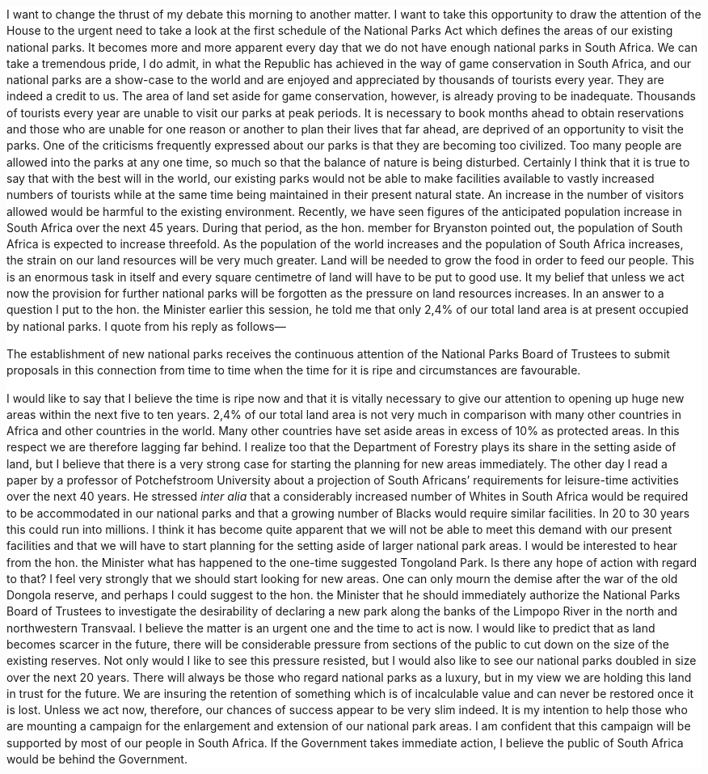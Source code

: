 <p>I want to change the thrust of my debate this morning to another matter. I want to take this opportunity to draw the attention of the House to the urgent need to take a look at the first schedule of the National Parks Act which defines the areas of our existing national parks. It becomes more and more apparent every day that we do not have enough national parks in South Africa. We can take a tremendous pride, I do admit, in what the Republic has achieved in the way of game conservation in South Africa, and our national parks are a show-case to the world and are enjoyed and appreciated by thousands of tourists every year. They are indeed a credit to us. The area of land set aside for game conservation, however, is already proving to be inadequate. Thousands of tourists every year are unable to visit our parks at peak periods. It is necessary to book months ahead to obtain reservations and those who are unable for one reason or another to plan their lives that far ahead, are deprived of an opportunity to visit the parks. One of the criticisms frequently expressed about our parks is that they are becoming too civilized. Too many people are allowed into the parks at any one time, so much so that the balance of <span class="col_8239-8240" refersTo="page_0030"/>nature is being disturbed. Certainly I think that it is true to say that with the best will in the world, our existing parks would not be able to make facilities available to vastly increased numbers of tourists while at the same time being maintained in their present natural state. An increase in the number of visitors allowed would be harmful to the existing environment. Recently, we have seen figures of the anticipated population increase in South Africa over the next 45 years. During that period, as the hon. member for Bryanston pointed out, the population of South Africa is expected to increase threefold. As the population of the world increases and the population of South Africa increases, the strain on our land resources will be very much greater. Land will be needed to grow the food in order to feed our people. This is an enormous task in itself and every square centimetre of land will have to be put to good use. It my belief that unless we act now the provision for further national parks will be forgotten as the pressure on land resources increases. In an answer to a question I put to the hon. the Minister earlier this session, he told me that only 2,4% of our total land area is at present occupied by national parks. I quote from his reply as follows&#x2014;</p>

<block name="quote">The establishment of new national parks receives the continuous attention of the National Parks Board of Trustees to submit proposals in this connection from time to time when the time for it is ripe and circumstances are favourable.</block>

<p>I would like to say that I believe the time is ripe now and that it is vitally necessary to give our attention to opening up huge new areas within the next five to ten years. 2,4% of our total land area is not very much in comparison with many other countries in Africa and other countries in the world. Many other countries have set aside areas in excess of 10% as protected areas. In this respect we are therefore lagging far behind. I realize too that the Department of Forestry plays its share in the setting aside of land, but I believe that there is a very strong case for starting the planning for new areas immediately. The other day I read a paper by a professor of Potchefstroom University about a projection of South Africans&#x2019; requirements for leisure-time activities over the next 40 years. He stressed <i>inter alia</i> that a considerably increased number of Whites in South Africa would be required to be accommodated in our national parks and that a growing number of Blacks would require similar facilities. In 20 to 30 years this could run into millions. I think it has become quite apparent that we will not be able to meet this demand with our present facilities and that we will have to start planning for the setting aside of larger national park areas. I would be interested to hear from the hon. the Minister what has happened to the one-time suggested Tongoland Park. Is there any hope of action with regard to that? I feel very strongly that we should start looking for new areas. One can only mourn the demise after the war of the old Dongola reserve, and perhaps I could suggest to the hon. the Minister that he should immediately authorize the National Parks Board of Trustees to investigate the desirability of declaring a new park along the banks of the Limpopo River in the north and northwestern Transvaal. I believe the matter is an urgent one and the time to act is now. I would like to predict that as land becomes scarcer in the future, there will be considerable pressure from sections of the public to cut down on the size of the existing reserves. Not only would I like to see this pressure resisted, but I would also like to see our national parks doubled in size over the next 20 years. There will always be those who regard national parks as a luxury, but in my view we are holding this land in trust for the future. We are insuring the retention of something which is of incalculable value and can never be restored once it is lost. Unless we act now, therefore, our chances of success appear to be very slim indeed. It is my intention to help those who are mounting a campaign for the enlargement and extension of our national park areas. I am confident that this campaign will be supported by most of our people in South Africa. If the Government takes immediate action, I believe the public of South Africa would be behind the Government.</p>
